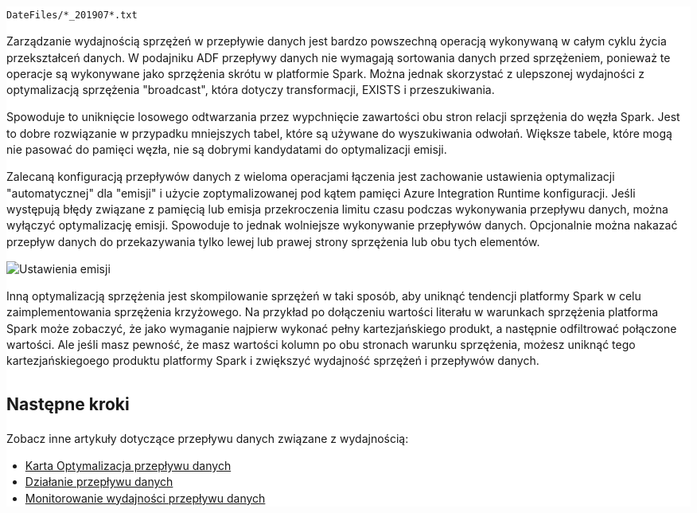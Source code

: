 ```DateFiles/*_201907*.txt```

Zarządzanie wydajnością sprzężeń w przepływie danych jest bardzo powszechną operacją wykonywaną w całym cyklu życia przekształceń danych. W podajniku ADF przepływy danych nie wymagają sortowania danych przed sprzężeniem, ponieważ te operacje są wykonywane jako sprzężenia skrótu w platformie Spark. Można jednak skorzystać z ulepszonej wydajności z optymalizacją sprzężenia "broadcast", która dotyczy transformacji, EXISTS i przeszukiwania.

Spowoduje to uniknięcie losowego odtwarzania przez wypchnięcie zawartości obu stron relacji sprzężenia do węzła Spark. Jest to dobre rozwiązanie w przypadku mniejszych tabel, które są używane do wyszukiwania odwołań. Większe tabele, które mogą nie pasować do pamięci węzła, nie są dobrymi kandydatami do optymalizacji emisji.

Zalecaną konfiguracją przepływów danych z wieloma operacjami łączenia jest zachowanie ustawienia optymalizacji "automatycznej" dla "emisji" i użycie zoptymalizowanej pod kątem pamięci Azure Integration Runtime konfiguracji. Jeśli występują błędy związane z pamięcią lub emisja przekroczenia limitu czasu podczas wykonywania przepływu danych, można wyłączyć optymalizację emisji. Spowoduje to jednak wolniejsze wykonywanie przepływów danych. Opcjonalnie można nakazać przepływ danych do przekazywania tylko lewej lub prawej strony sprzężenia lub obu tych elementów.

![Ustawienia emisji](media/data-flow/newbroad.png "Ustawienia emisji")

Inną optymalizacją sprzężenia jest skompilowanie sprzężeń w taki sposób, aby uniknąć tendencji platformy Spark w celu zaimplementowania sprzężenia krzyżowego. Na przykład po dołączeniu wartości literału w warunkach sprzężenia platforma Spark może zobaczyć, że jako wymaganie najpierw wykonać pełny kartezjańskiego produkt, a następnie odfiltrować połączone wartości. Ale jeśli masz pewność, że masz wartości kolumn po obu stronach warunku sprzężenia, możesz uniknąć tego kartezjańskiegoego produktu platformy Spark i zwiększyć wydajność sprzężeń i przepływów danych.

## <a name="next-steps"></a>Następne kroki

Zobacz inne artykuły dotyczące przepływu danych związane z wydajnością:

- [Karta Optymalizacja przepływu danych](concepts-data-flow-overview.md#optimize)
- [Działanie przepływu danych](control-flow-execute-data-flow-activity.md)
- [Monitorowanie wydajności przepływu danych](concepts-data-flow-monitoring.md)
